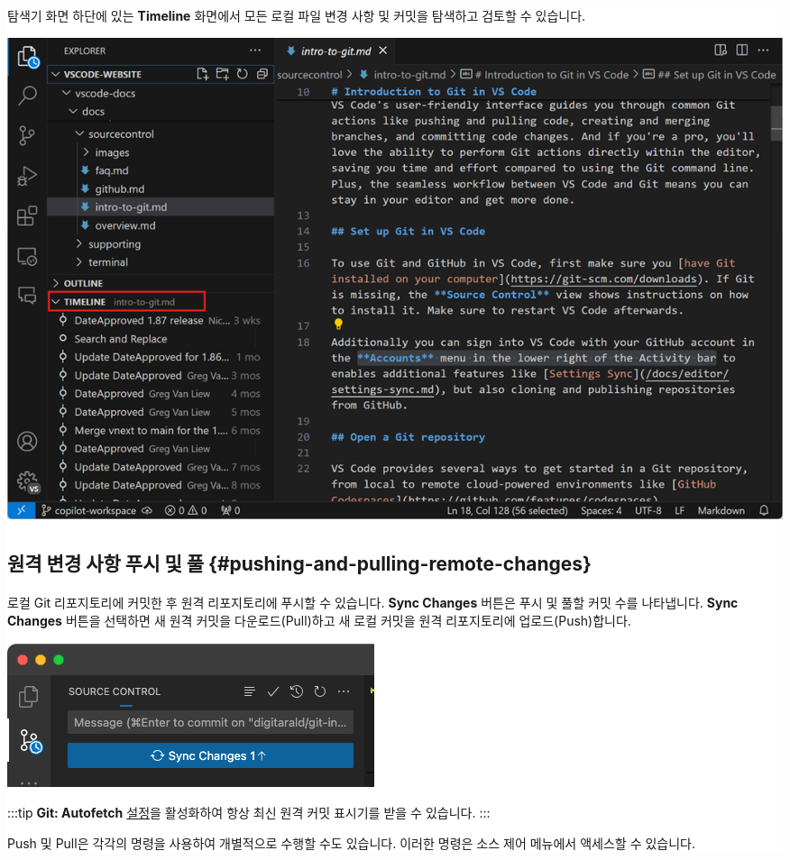 탐색기 화면 하단에 있는 **Timeline** 화면에서 모든 로컬 파일 변경 사항 및 커밋을 탐색하고 검토할 수 있습니다.

![편집기에서 변경 사항을 보여주는 항목이 선택된 타임라인 뷰의 스크린샷](images/intro/timeline.png)

## 원격 변경 사항 푸시 및 풀 {#pushing-and-pulling-remote-changes}

로컬 Git 리포지토리에 커밋한 후 원격 리포지토리에 푸시할 수 있습니다. **Sync Changes** 버튼은 푸시 및 풀할 커밋 수를 나타냅니다. **Sync Changes** 버튼을 선택하면 새 원격 커밋을 다운로드(Pull)하고 새 로컬 커밋을 원격 리포지토리에 업로드(Push)합니다.

![푸시할 변경 사항이 하나 있는 동기화 버튼의 스크린샷](images/intro/sync.png)

:::tip
**Git: Autofetch** [설정](/docs/getstarted/settings.md)을 활성화하여 항상 최신 원격 커밋 표시기를 받을 수 있습니다.
:::

Push 및 Pull은 각각의 명령을 사용하여 개별적으로 수행할 수도 있습니다. 이러한 명령은 소스 제어 메뉴에서 액세스할 수 있습니다.
